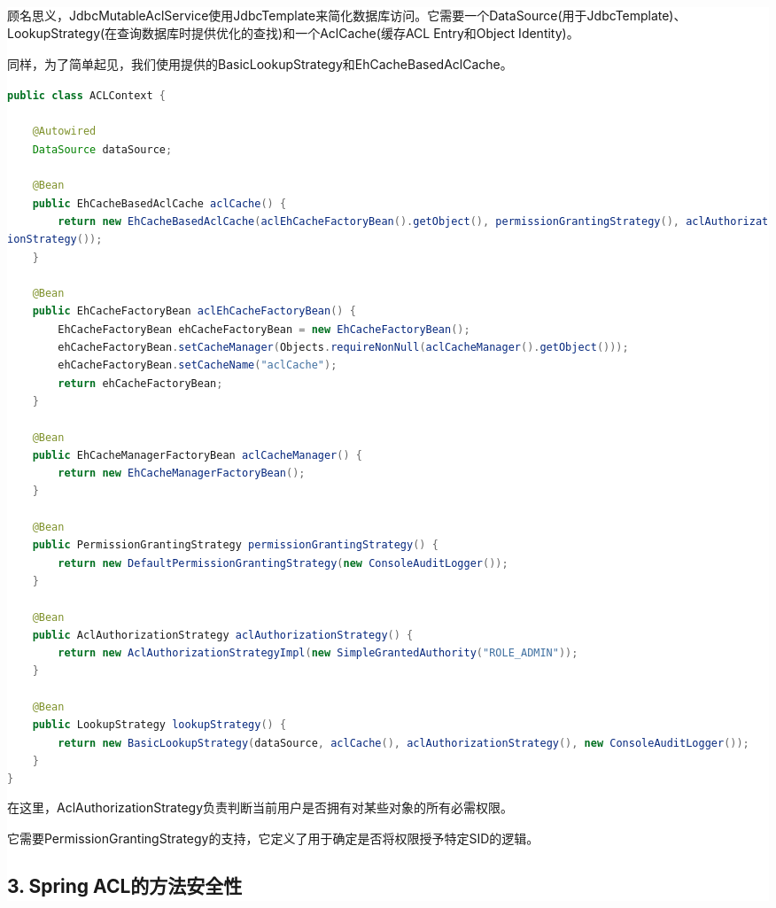 顾名思义，JdbcMutableAclService使用JdbcTemplate来简化数据库访问。它需要一个DataSource(用于JdbcTemplate)、LookupStrategy(在查询数据库时提供优化的查找)和一个AclCache(缓存ACL Entry和Object Identity)。

同样，为了简单起见，我们使用提供的BasicLookupStrategy和EhCacheBasedAclCache。

```java
public class ACLContext {

    @Autowired
    DataSource dataSource;

    @Bean
    public EhCacheBasedAclCache aclCache() {
        return new EhCacheBasedAclCache(aclEhCacheFactoryBean().getObject(), permissionGrantingStrategy(), aclAuthorizationStrategy());
    }

    @Bean
    public EhCacheFactoryBean aclEhCacheFactoryBean() {
        EhCacheFactoryBean ehCacheFactoryBean = new EhCacheFactoryBean();
        ehCacheFactoryBean.setCacheManager(Objects.requireNonNull(aclCacheManager().getObject()));
        ehCacheFactoryBean.setCacheName("aclCache");
        return ehCacheFactoryBean;
    }

    @Bean
    public EhCacheManagerFactoryBean aclCacheManager() {
        return new EhCacheManagerFactoryBean();
    }

    @Bean
    public PermissionGrantingStrategy permissionGrantingStrategy() {
        return new DefaultPermissionGrantingStrategy(new ConsoleAuditLogger());
    }

    @Bean
    public AclAuthorizationStrategy aclAuthorizationStrategy() {
        return new AclAuthorizationStrategyImpl(new SimpleGrantedAuthority("ROLE_ADMIN"));
    }

    @Bean
    public LookupStrategy lookupStrategy() {
        return new BasicLookupStrategy(dataSource, aclCache(), aclAuthorizationStrategy(), new ConsoleAuditLogger());
    }
}
```

在这里，AclAuthorizationStrategy负责判断当前用户是否拥有对某些对象的所有必需权限。

它需要PermissionGrantingStrategy的支持，它定义了用于确定是否将权限授予特定SID的逻辑。

## 3. Spring ACL的方法安全性
